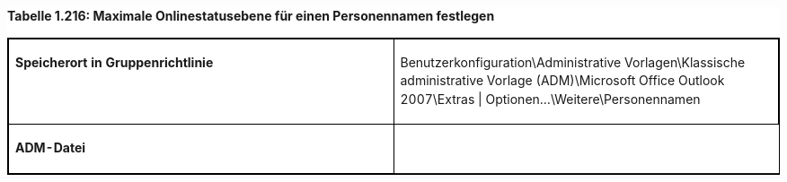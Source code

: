 **Tabelle 1.216: Maximale Onlinestatusebene für einen Personennamen festlegen**

<p> </p>
<table style="border:1px solid black;">  
<colgroup>  
<col width="50%" />  
<col width="50%" />  
</colgroup>  
<tbody>  
<tr class="odd">
<td style="border:1px solid black;"><p><strong>Speicherort in Gruppenrichtlinie</strong></p></td>
<td style="border:1px solid black;"><p>Benutzerkonfiguration\Administrative Vorlagen\Klassische administrative Vorlage (ADM)\Microsoft Office Outlook 2007\Extras | Optionen…\Weitere\Personennamen</p></td>
</tr>  
<tr class="even">
<td style="border:1px solid black;"><p><strong>ADM-Datei</strong></p></td>
